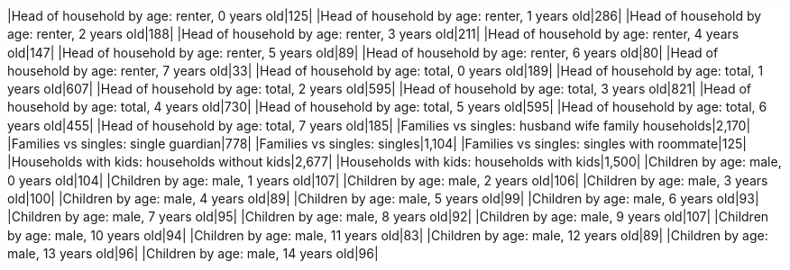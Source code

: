 |Head of household by age: renter, 0 years old|125|
|Head of household by age: renter, 1 years old|286|
|Head of household by age: renter, 2 years old|188|
|Head of household by age: renter, 3 years old|211|
|Head of household by age: renter, 4 years old|147|
|Head of household by age: renter, 5 years old|89|
|Head of household by age: renter, 6 years old|80|
|Head of household by age: renter, 7 years old|33|
|Head of household by age: total, 0 years old|189|
|Head of household by age: total, 1 years old|607|
|Head of household by age: total, 2 years old|595|
|Head of household by age: total, 3 years old|821|
|Head of household by age: total, 4 years old|730|
|Head of household by age: total, 5 years old|595|
|Head of household by age: total, 6 years old|455|
|Head of household by age: total, 7 years old|185|
|Families vs singles: husband wife family households|2,170|
|Families vs singles: single guardian|778|
|Families vs singles: singles|1,104|
|Families vs singles: singles with roommate|125|
|Households with kids: households without kids|2,677|
|Households with kids: households with kids|1,500|
|Children by age: male, 0 years old|104|
|Children by age: male, 1 years old|107|
|Children by age: male, 2 years old|106|
|Children by age: male, 3 years old|100|
|Children by age: male, 4 years old|89|
|Children by age: male, 5 years old|99|
|Children by age: male, 6 years old|93|
|Children by age: male, 7 years old|95|
|Children by age: male, 8 years old|92|
|Children by age: male, 9 years old|107|
|Children by age: male, 10 years old|94|
|Children by age: male, 11 years old|83|
|Children by age: male, 12 years old|89|
|Children by age: male, 13 years old|96|
|Children by age: male, 14 years old|96|